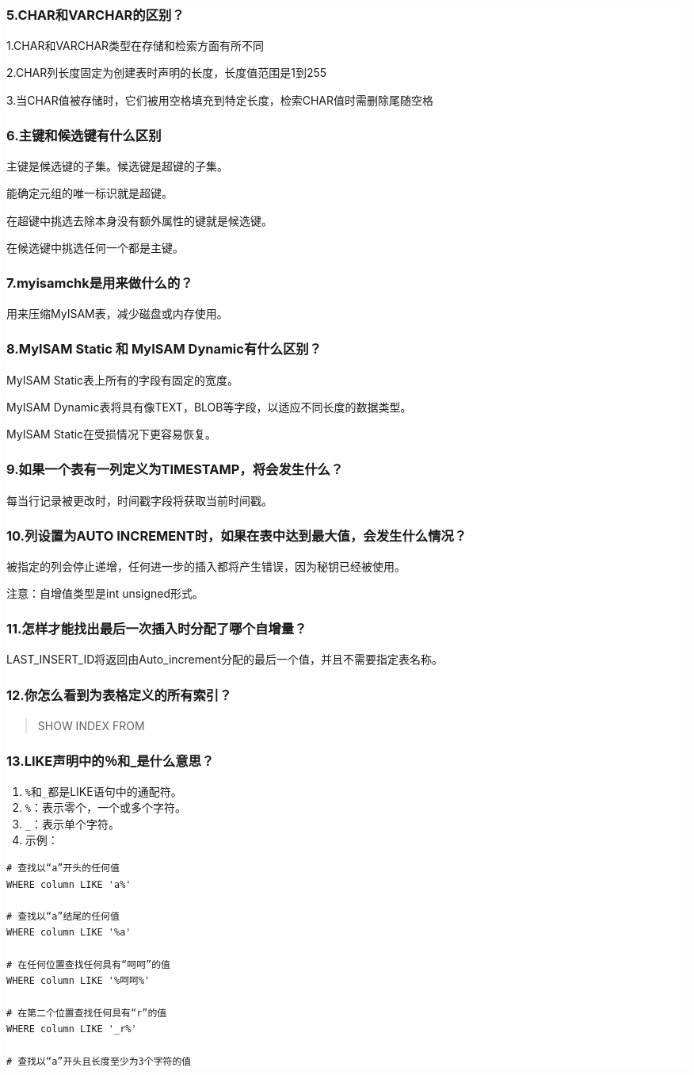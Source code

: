 ### 5.CHAR和VARCHAR的区别？

1.CHAR和VARCHAR类型在存储和检索方面有所不同

2.CHAR列长度固定为创建表时声明的长度，长度值范围是1到255

3.当CHAR值被存储时，它们被用空格填充到特定长度，检索CHAR值时需删除尾随空格

### 6.主键和候选键有什么区别

主键是候选键的子集。候选键是超键的子集。

能确定元组的唯一标识就是超键。

在超键中挑选去除本身没有额外属性的键就是候选键。

在候选键中挑选任何一个都是主键。

### 7.myisamchk是用来做什么的？

用来压缩MyISAM表，减少磁盘或内存使用。

### 8.MyISAM Static 和 MyISAM Dynamic有什么区别？

MyISAM Static表上所有的字段有固定的宽度。

MyISAM Dynamic表将具有像TEXT，BLOB等字段，以适应不同长度的数据类型。

MyISAM Static在受损情况下更容易恢复。

### 9.如果一个表有一列定义为TIMESTAMP，将会发生什么？

每当行记录被更改时，时间戳字段将获取当前时间戳。

### 10.列设置为AUTO INCREMENT时，如果在表中达到最大值，会发生什么情况？

被指定的列会停止递增，任何进一步的插入都将产生错误，因为秘钥已经被使用。

注意：自增值类型是int unsigned形式。

### 11.怎样才能找出最后一次插入时分配了哪个自增量？

LAST_INSERT_ID将返回由Auto_increment分配的最后一个值，并且不需要指定表名称。

### 12.你怎么看到为表格定义的所有索引？

> SHOW INDEX FROM <tableName>

### 13.LIKE声明中的％和_是什么意思？

1. `%`和`_`都是LIKE语句中的通配符。
2. `%`：表示零个，一个或多个字符。
3. `_`：表示单个字符。
4. 示例：

```mysql
# 查找以“a”开头的任何值
WHERE column LIKE 'a%'

# 查找以“a”结尾的任何值
WHERE column LIKE '%a'

# 在任何位置查找任何具有“呵呵”的值
WHERE column LIKE '%呵呵%'

# 在第二个位置查找任何具有“r”的值
WHERE column LIKE '_r%'

# 查找以“a”开头且长度至少为3个字符的值
```